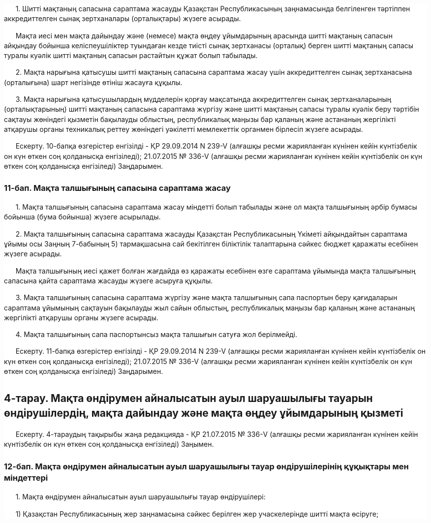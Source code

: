      1. Шитті мақтаның сапасына сараптама жасауды Қазақстан Республикасының заңнамасында белгіленген тәртіппен аккредиттелген сынақ зертханалары (орталықтары) жүзеге асырады.

      Мақта иесі мен мақта дайындау және (немесе) мақта өңдеу ұйымдарының арасында шитті мақтаның сапасын айқындау бойынша келіспеушіліктер туындаған кезде тиісті сынақ зертханасы (орталық) берген шитті мақтаның сапасы туралы куәлік шитті мақтаның сапасын растайтын құжат болып табылады.

      2. Мақта нарығына қатысушы шитті мақтаның сапасына сараптама жасау үшін аккредиттелген сынақ зертханасына (орталығына) шарт негізінде өтініш жасауға құқылы.

      3. Мақта нарығына қатысушылардың мүдделерін қорғау мақсатында аккредиттелген сынақ зертханаларының (орталықтарының) шитті мақтаның сапасына сараптама жүргізу және шитті мақтаның сапасы туралы куәлік беру тәртібін сақтауы жөніндегі қызметін бақылауды облыстың, республикалық маңызы бар қаланың және астананың жергілікті атқарушы органы техникалық реттеу жөніндегі уәкілетті мемлекеттік органмен бірлесіп жүзеге асырады.

      Ескерту. 10-бапқа өзгерістер енгізілді - ҚР 29.09.2014 N 239-V (алғашқы ресми жарияланған күнінен кейiн күнтiзбелiк он күн өткен соң қолданысқа енгiзiледi); 21.07.2015 № 336-V (алғашқы ресми жарияланған күнінен кейін күнтізбелік он күн өткен соң қолданысқа енгізіледі) Заңдарымен.

### 11-бап. Мақта талшығының сапасына сараптама жасау

      1. Мақта талшығының сапасына сараптама жасау міндетті болып табылады және ол мақта талшығының әрбір бумасы бойынша (бума бойынша) жүзеге асырылады.

      2. Мақта талшығының сапасына сараптама жасауды Қазақстан Республикасының Үкіметі айқындайтын сараптама ұйымы осы Заңның 7-бабының 5) тармақшасына сай бекітілген біліктілік талаптарына сәйкес бюджет қаражаты есебінен жүзеге асырады.

      Мақта талшығының иесі қажет болған жағдайда өз қаражаты есебінен өзге сараптама ұйымында мақта талшығының сапасына қайта сараптама жасауды жүзеге асыруға құқылы.

      3. Мақта талшығының сапасына сараптама жүргізу және мақта талшығының сапа паспортын беру қағидаларын сараптама ұйымының сақтауын бақылауды жыл сайын облыстың, республикалық маңызы бар қаланың және астананың жергілікті атқарушы органы жүзеге асырады.

      4. Мақта талшығының сапа паспортынсыз мақта талшығын сатуға жол берілмейді.

      Ескерту. 11-бапқа өзгерістер енгізілді - ҚР 29.09.2014 N 239-V (алғашқы ресми жарияланған күнінен кейiн күнтiзбелiк он күн өткен соң қолданысқа енгiзiледi); 21.07.2015 № 336-V (алғашқы ресми жарияланған күнінен кейін күнтізбелік он күн өткен соң қолданысқа енгізіледі) Заңдарымен.

## 4-тарау. Мақта өндірумен айналысатын ауыл шаруашылығы тауарын өндірушілердің, мақта дайындау және мақта өңдеу ұйымдарының қызметі

      Ескерту. 4-тараудың тақырыбы жаңа редакцияда - ҚР 21.07.2015 № 336-V (алғашқы ресми жарияланған күнінен кейін күнтізбелік он күн өткен соң қолданысқа енгізіледі) Заңымен.

### 12-бап. Мақта өндірумен айналысатын ауыл шаруашылығы тауар өндірушілерінің құқықтары мен міндеттері

      1. Мақта өндірумен айналысатын ауыл шаруашылығы тауар өндірушілері:

      1) Қазақстан Республикасының жер заңнамасына сәйкес берілген жер учаскелерінде шитті мақта өсіруге;
